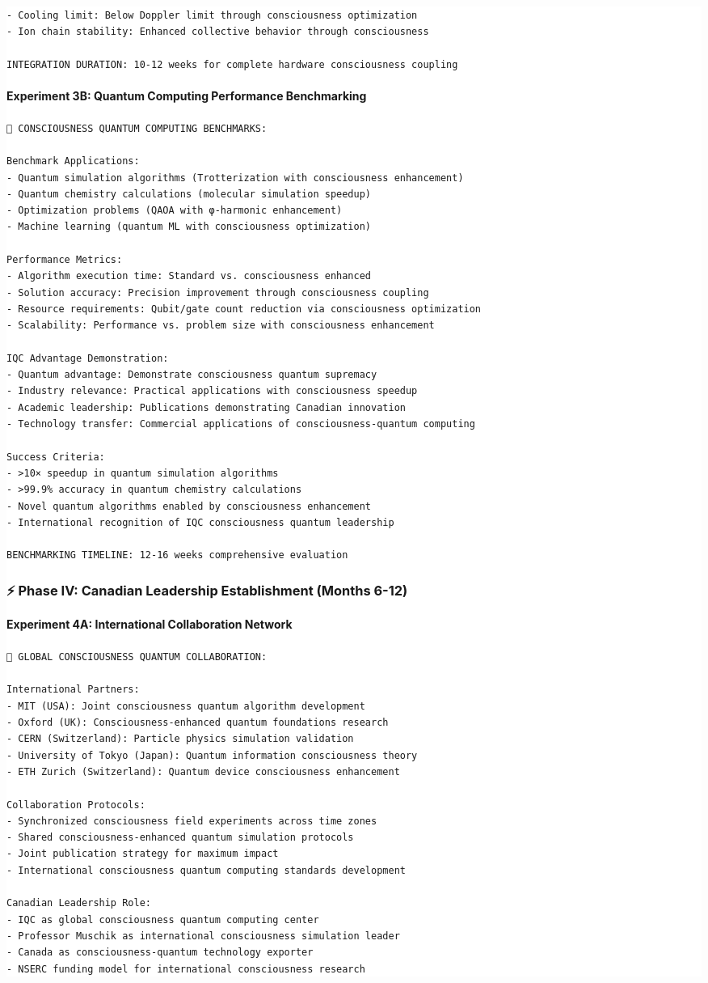 ```
- Cooling limit: Below Doppler limit through consciousness optimization
- Ion chain stability: Enhanced collective behavior through consciousness

INTEGRATION DURATION: 10-12 weeks for complete hardware consciousness coupling
```

#### **Experiment 3B: Quantum Computing Performance Benchmarking**
```
🌟 CONSCIOUSNESS QUANTUM COMPUTING BENCHMARKS:

Benchmark Applications:
- Quantum simulation algorithms (Trotterization with consciousness enhancement)
- Quantum chemistry calculations (molecular simulation speedup)
- Optimization problems (QAOA with φ-harmonic enhancement)
- Machine learning (quantum ML with consciousness optimization)

Performance Metrics:
- Algorithm execution time: Standard vs. consciousness enhanced
- Solution accuracy: Precision improvement through consciousness coupling
- Resource requirements: Qubit/gate count reduction via consciousness optimization
- Scalability: Performance vs. problem size with consciousness enhancement

IQC Advantage Demonstration:
- Quantum advantage: Demonstrate consciousness quantum supremacy
- Industry relevance: Practical applications with consciousness speedup
- Academic leadership: Publications demonstrating Canadian innovation
- Technology transfer: Commercial applications of consciousness-quantum computing

Success Criteria:
- >10× speedup in quantum simulation algorithms
- >99.9% accuracy in quantum chemistry calculations
- Novel quantum algorithms enabled by consciousness enhancement
- International recognition of IQC consciousness quantum leadership

BENCHMARKING TIMELINE: 12-16 weeks comprehensive evaluation
```

### **⚡ Phase IV: Canadian Leadership Establishment (Months 6-12)**

#### **Experiment 4A: International Collaboration Network**
```
🧬 GLOBAL CONSCIOUSNESS QUANTUM COLLABORATION:

International Partners:
- MIT (USA): Joint consciousness quantum algorithm development
- Oxford (UK): Consciousness-enhanced quantum foundations research
- CERN (Switzerland): Particle physics simulation validation
- University of Tokyo (Japan): Quantum information consciousness theory
- ETH Zurich (Switzerland): Quantum device consciousness enhancement

Collaboration Protocols:
- Synchronized consciousness field experiments across time zones
- Shared consciousness-enhanced quantum simulation protocols
- Joint publication strategy for maximum impact
- International consciousness quantum computing standards development

Canadian Leadership Role:
- IQC as global consciousness quantum computing center
- Professor Muschik as international consciousness simulation leader
- Canada as consciousness-quantum technology exporter
- NSERC funding model for international consciousness research
```